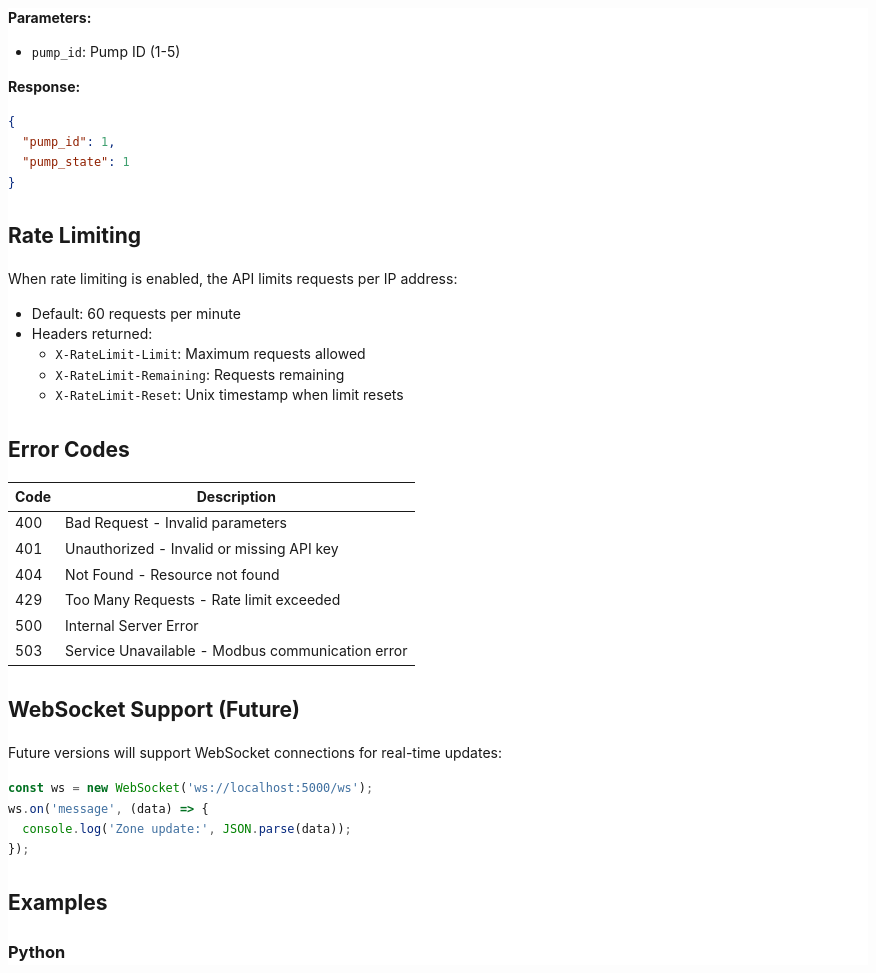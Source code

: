 **Parameters:**

- `pump_id`: Pump ID (1-5)

**Response:**

```json
{
  "pump_id": 1,
  "pump_state": 1
}
```

## Rate Limiting

When rate limiting is enabled, the API limits requests per IP address:

- Default: 60 requests per minute
- Headers returned:
  - `X-RateLimit-Limit`: Maximum requests allowed
  - `X-RateLimit-Remaining`: Requests remaining
  - `X-RateLimit-Reset`: Unix timestamp when limit resets

## Error Codes

| Code | Description                                      |
| ---- | ------------------------------------------------ |
| 400  | Bad Request - Invalid parameters                 |
| 401  | Unauthorized - Invalid or missing API key        |
| 404  | Not Found - Resource not found                   |
| 429  | Too Many Requests - Rate limit exceeded          |
| 500  | Internal Server Error                            |
| 503  | Service Unavailable - Modbus communication error |

## WebSocket Support (Future)

Future versions will support WebSocket connections for real-time updates:

```javascript
const ws = new WebSocket('ws://localhost:5000/ws');
ws.on('message', (data) => {
  console.log('Zone update:', JSON.parse(data));
});
```

## Examples

### Python
